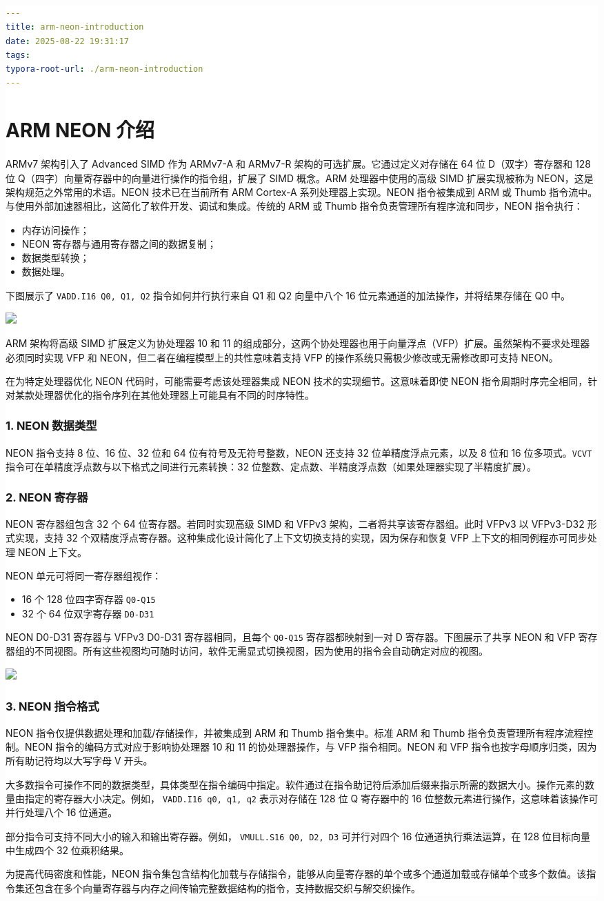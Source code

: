 ```yaml
---
title: arm-neon-introduction
date: 2025-08-22 19:31:17
tags:
typora-root-url: ./arm-neon-introduction
---
```


# ARM NEON 介绍

ARMv7 架构引入了 Advanced SIMD 作为 ARMv7-A 和 ARMv7-R 架构的可选扩展。它通过定义对存储在 64 位 D（双字）寄存器和 128 位 Q（四字）向量寄存器中的向量进行操作的指令组，扩展了 SIMD 概念。ARM 处理器中使用的高级 SIMD 扩展实现被称为 NEON，这是架构规范之外常用的术语。NEON 技术已在当前所有 ARM Cortex-A 系列处理器上实现。NEON 指令被集成到 ARM 或 Thumb 指令流中。与使用外部加速器相比，这简化了软件开发、调试和集成。传统的 ARM 或 Thumb 指令负责管理所有程序流和同步，NEON 指令执行：

- 内存访问操作；
- NEON 寄存器与通用寄存器之间的数据复制；
- 数据类型转换；
- 数据处理。

下图展示了 `VADD.I16 Q0, Q1, Q2` 指令如何并行执行来自 Q1 和 Q2 向量中八个 16 位元素通道的加法操作，并将结果存储在 Q0 中。

<img src="1.png" width="60%">

ARM 架构将高级 SIMD 扩展定义为协处理器 10 和 11 的组成部分，这两个协处理器也用于向量浮点（VFP）扩展。虽然架构不要求处理器必须同时实现 VFP 和 NEON，但二者在编程模型上的共性意味着支持 VFP 的操作系统只需极少修改或无需修改即可支持 NEON。

在为特定处理器优化 NEON 代码时，可能需要考虑该处理器集成 NEON 技术的实现细节。这意味着即使 NEON 指令周期时序完全相同，针对某款处理器优化的指令序列在其他处理器上可能具有不同的时序特性。

### 1. NEON 数据类型

NEON 指令支持 8 位、16 位、32 位和 64 位有符号及无符号整数，NEON 还支持 32 位单精度浮点元素，以及 8 位和 16 位多项式。`VCVT` 指令可在单精度浮点数与以下格式之间进行元素转换：32 位整数、定点数、半精度浮点数（如果处理器实现了半精度扩展）。

### 2. NEON 寄存器

NEON 寄存器组包含 32 个 64 位寄存器。若同时实现高级 SIMD 和 VFPv3 架构，二者将共享该寄存器组。此时 VFPv3 以 VFPv3-D32 形式实现，支持 32 个双精度浮点寄存器。这种集成化设计简化了上下文切换支持的实现，因为保存和恢复 VFP 上下文的相同例程亦可同步处理 NEON 上下文。

NEON 单元可将同一寄存器组视作：

- 16 个 128 位四字寄存器 `Q0-Q15`
- 32 个 64 位双字寄存器 `D0-D31`

NEON D0-D31 寄存器与 VFPv3 D0-D31 寄存器相同，且每个 `Q0-Q15` 寄存器都映射到一对 D 寄存器。下图展示了共享 NEON 和 VFP 寄存器组的不同视图。所有这些视图均可随时访问，软件无需显式切换视图，因为使用的指令会自动确定对应的视图。

<img src="2.png" width="60%">

### 3. NEON 指令格式

NEON 指令仅提供数据处理和加载/存储操作，并被集成到 ARM 和 Thumb 指令集中。标准 ARM 和 Thumb 指令负责管理所有程序流程控制。NEON 指令的编码方式对应于影响协处理器 10 和 11 的协处理器操作，与 VFP 指令相同。NEON 和 VFP 指令也按字母顺序归类，因为所有助记符均以大写字母 V 开头。

大多数指令可操作不同的数据类型，具体类型在指令编码中指定。软件通过在指令助记符后添加后缀来指示所需的数据大小。操作元素的数量由指定的寄存器大小决定。例如， `VADD.I16 q0, q1, q2` 表示对存储在 128 位 Q 寄存器中的 16 位整数元素进行操作，这意味着该操作可并行处理八个 16 位通道。

部分指令可支持不同大小的输入和输出寄存器。例如， `VMULL.S16 Q0, D2, D3` 可并行对四个 16 位通道执行乘法运算，在 128 位目标向量中生成四个 32 位乘积结果。

为提高代码密度和性能，NEON 指令集包含结构化加载与存储指令，能够从向量寄存器的单个或多个通道加载或存储单个或多个数值。该指令集还包含在多个向量寄存器与内存之间传输完整数据结构的指令，支持数据交织与解交织操作。
